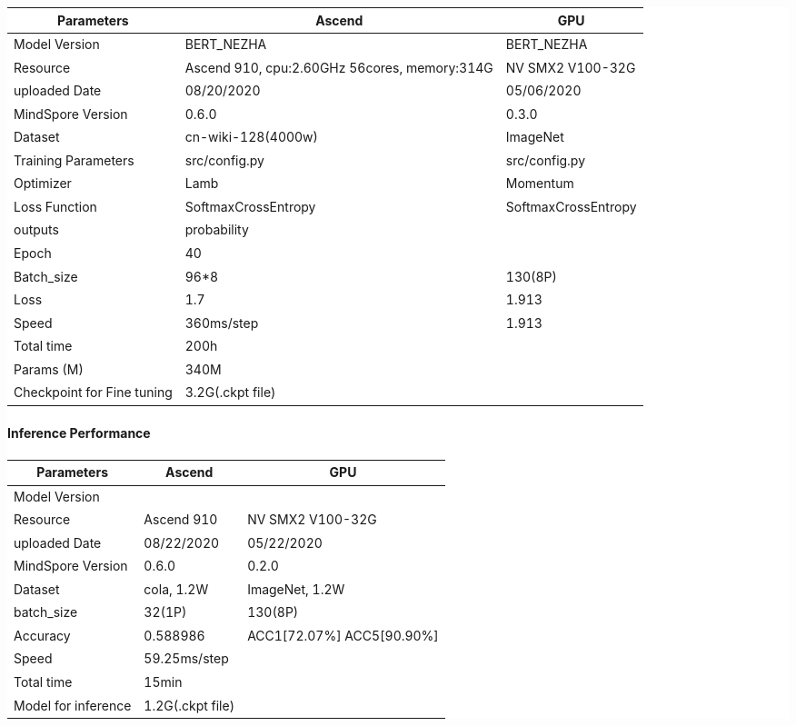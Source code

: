 
| Parameters                 | Ascend                                                     | GPU                       |
| -------------------------- | ---------------------------------------------------------- | ------------------------- |
| Model Version              | BERT_NEZHA                                                 | BERT_NEZHA                |
| Resource                   | Ascend 910, cpu:2.60GHz 56cores, memory:314G               | NV SMX2 V100-32G          |
| uploaded Date              | 08/20/2020                                                 | 05/06/2020                |
| MindSpore Version          | 0.6.0                                                      | 0.3.0                     |
| Dataset                    | cn-wiki-128(4000w)                                         | ImageNet                  |
| Training Parameters        | src/config.py                                              | src/config.py             |
| Optimizer                  | Lamb                                                       | Momentum                  |
| Loss Function              | SoftmaxCrossEntropy                                        | SoftmaxCrossEntropy       |
| outputs                    | probability                                                |                           |
| Epoch                      | 40                                                         |                           |                      |
| Batch_size                 | 96*8                                                       | 130(8P)                   |
| Loss                       | 1.7                                                        | 1.913                     |
| Speed                      | 360ms/step                                                 | 1.913                     |
| Total time                 | 200h                                                       |                           |
| Params (M)                 | 340M                                                       |                           |
| Checkpoint for Fine tuning | 3.2G(.ckpt file)                                           |                           |             

#### Inference Performance

| Parameters                 | Ascend                        | GPU                       |
| -------------------------- | ----------------------------- | ------------------------- | 
| Model Version              |                               |                           |                      
| Resource                   | Ascend 910                    | NV SMX2 V100-32G          | 
| uploaded Date              | 08/22/2020                    | 05/22/2020                |                      
| MindSpore Version          | 0.6.0                         | 0.2.0                     | 
| Dataset                    | cola, 1.2W                    | ImageNet, 1.2W            |
| batch_size                 | 32(1P)                        | 130(8P)                   |                      
| Accuracy                   | 0.588986                      | ACC1[72.07%] ACC5[90.90%] |                     
| Speed                      | 59.25ms/step                  |                           |                     
| Total time                 | 15min                         |                           |                     
| Model for inference        | 1.2G(.ckpt file)              |                           |                     
